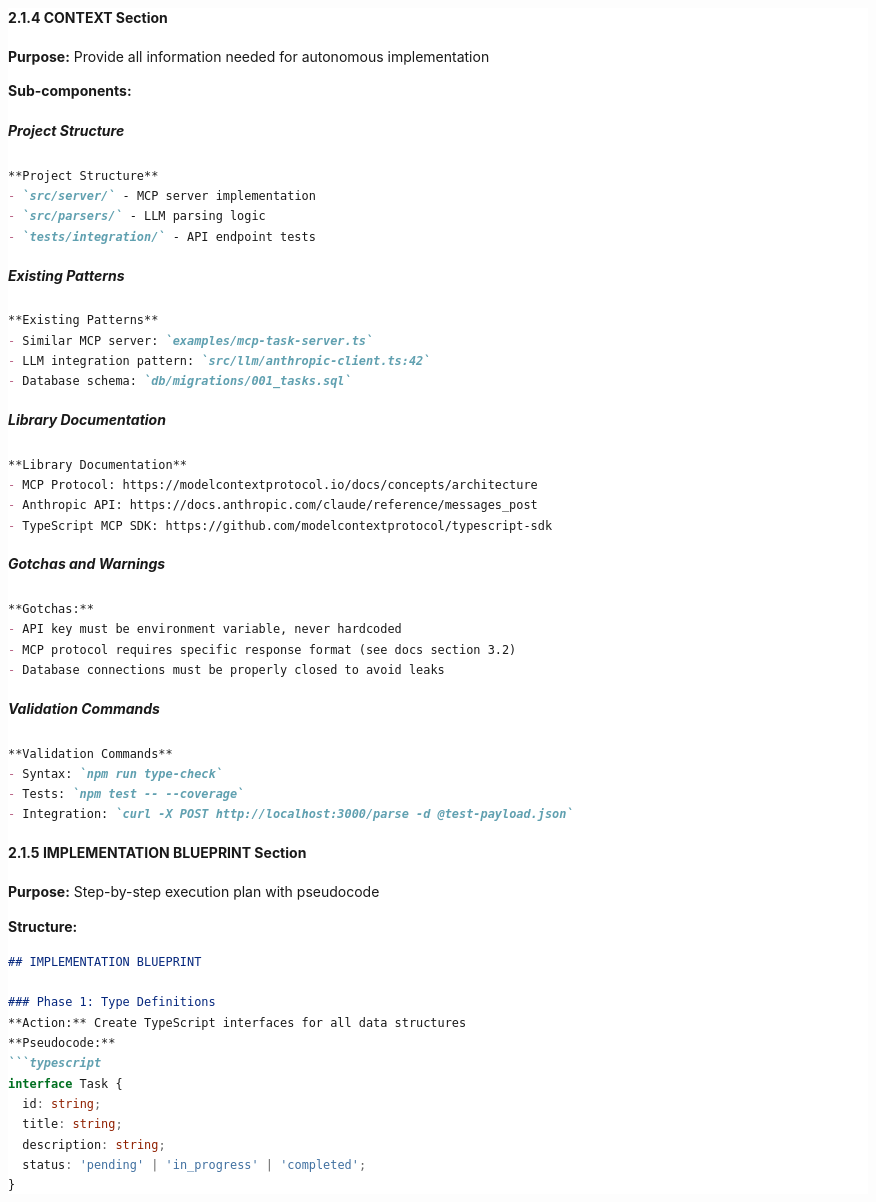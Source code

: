 #### 2.1.4 CONTEXT Section

**Purpose:** Provide all information needed for autonomous implementation

**Sub-components:**

##### Project Structure

```markdown
**Project Structure**
- `src/server/` - MCP server implementation
- `src/parsers/` - LLM parsing logic
- `tests/integration/` - API endpoint tests
```

##### Existing Patterns

```markdown
**Existing Patterns**
- Similar MCP server: `examples/mcp-task-server.ts`
- LLM integration pattern: `src/llm/anthropic-client.ts:42`
- Database schema: `db/migrations/001_tasks.sql`
```

##### Library Documentation

```markdown
**Library Documentation**
- MCP Protocol: https://modelcontextprotocol.io/docs/concepts/architecture
- Anthropic API: https://docs.anthropic.com/claude/reference/messages_post
- TypeScript MCP SDK: https://github.com/modelcontextprotocol/typescript-sdk
```

##### Gotchas and Warnings

```markdown
**Gotchas:**
- API key must be environment variable, never hardcoded
- MCP protocol requires specific response format (see docs section 3.2)
- Database connections must be properly closed to avoid leaks
```

##### Validation Commands

```markdown
**Validation Commands**
- Syntax: `npm run type-check`
- Tests: `npm test -- --coverage`
- Integration: `curl -X POST http://localhost:3000/parse -d @test-payload.json`
```

#### 2.1.5 IMPLEMENTATION BLUEPRINT Section

**Purpose:** Step-by-step execution plan with pseudocode

**Structure:**

```markdown
## IMPLEMENTATION BLUEPRINT

### Phase 1: Type Definitions
**Action:** Create TypeScript interfaces for all data structures
**Pseudocode:**
```typescript
interface Task {
  id: string;
  title: string;
  description: string;
  status: 'pending' | 'in_progress' | 'completed';
}
```